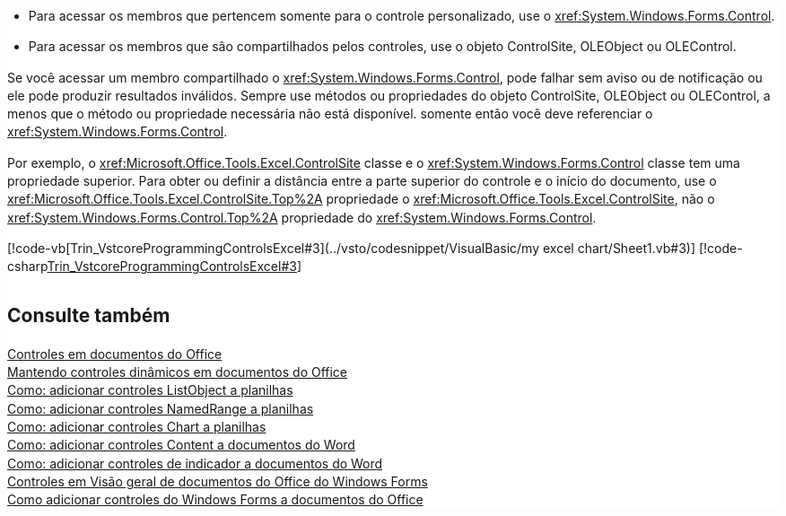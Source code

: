 -   Para acessar os membros que pertencem somente para o controle personalizado, use o <xref:System.Windows.Forms.Control>.  
  
-   Para acessar os membros que são compartilhados pelos controles, use o objeto ControlSite, OLEObject ou OLEControl.  
  
 Se você acessar um membro compartilhado o <xref:System.Windows.Forms.Control>, pode falhar sem aviso ou de notificação ou ele pode produzir resultados inválidos. Sempre use métodos ou propriedades do objeto ControlSite, OLEObject ou OLEControl, a menos que o método ou propriedade necessária não está disponível. somente então você deve referenciar o <xref:System.Windows.Forms.Control>.  
  
 Por exemplo, o <xref:Microsoft.Office.Tools.Excel.ControlSite> classe e o <xref:System.Windows.Forms.Control> classe tem uma propriedade superior. Para obter ou definir a distância entre a parte superior do controle e o início do documento, use o <xref:Microsoft.Office.Tools.Excel.ControlSite.Top%2A> propriedade o <xref:Microsoft.Office.Tools.Excel.ControlSite>, não o <xref:System.Windows.Forms.Control.Top%2A> propriedade do <xref:System.Windows.Forms.Control>.  
  
 [!code-vb[Trin_VstcoreProgrammingControlsExcel#3](../vsto/codesnippet/VisualBasic/my excel chart/Sheet1.vb#3)]
 [!code-csharp[Trin_VstcoreProgrammingControlsExcel#3](../vsto/codesnippet/CSharp/Trin_VstcoreProgrammingControlsExcelCS/Sheet1.cs#3)]  
  
## <a name="see-also"></a>Consulte também  
 [Controles em documentos do Office](../vsto/controls-on-office-documents.md)   
 [Mantendo controles dinâmicos em documentos do Office](../vsto/persisting-dynamic-controls-in-office-documents.md)   
 [Como: adicionar controles ListObject a planilhas](../vsto/how-to-add-listobject-controls-to-worksheets.md)   
 [Como: adicionar controles NamedRange a planilhas](../vsto/how-to-add-namedrange-controls-to-worksheets.md)   
 [Como: adicionar controles Chart a planilhas](../vsto/how-to-add-chart-controls-to-worksheets.md)   
 [Como: adicionar controles Content a documentos do Word](../vsto/how-to-add-content-controls-to-word-documents.md)   
 [Como: adicionar controles de indicador a documentos do Word](../vsto/how-to-add-bookmark-controls-to-word-documents.md)   
 [Controles em Visão geral de documentos do Office do Windows Forms](../vsto/windows-forms-controls-on-office-documents-overview.md)   
 [Como adicionar controles do Windows Forms a documentos do Office](../vsto/how-to-add-windows-forms-controls-to-office-documents.md)   

